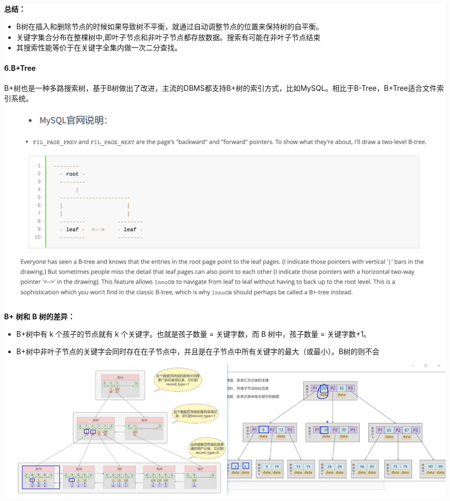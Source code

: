 
**总结：**

- B树在插入和删除节点的时候如果导致树不平衡，就通过自动调整节点的位置来保持树的自平衡。
- 关键字集合分布在整棵树中,即叶子节点和非叶子节点都存放数据。搜索有可能在非叶子节点结束
- 其搜索性能等价于在关键字全集内做一次二分查找。





#### 6.B+Tree

B+树也是一种多路搜索树，基于B树做出了改进，主流的DBMS都支持B+树的索引方式，比如MySQL。相比于B-Tree，B+Tree适合文件索引系统。

![image-20241124215637529](MySQL%E7%B4%A2%E5%BC%95.assets/image-20241124215637529.png)



**B+** **树和** **B** **树的差异：**

- B+树中有 k 个孩子的节点就有 k 个关键字。也就是孩子数量 = 关键字数，而 B 树中，孩子数量 = 关键字数+1。

- B+树中非叶子节点的关键字会同时存在在子节点中，并且是在子节点中所有关键字的最大（或最小）。B树的则不会

  ![image-20241124220009261](MySQL%E7%B4%A2%E5%BC%95.assets/image-20241124220009261.png)
